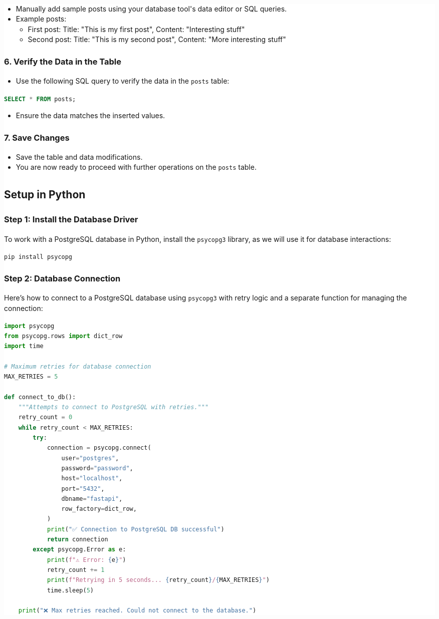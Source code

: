 - Manually add sample posts using your database tool's data editor or SQL queries.
- Example posts:
  - First post: Title: "This is my first post", Content: "Interesting stuff"
  - Second post: Title: "This is my second post", Content: "More interesting stuff"

### 6. Verify the Data in the Table

- Use the following SQL query to verify the data in the `posts` table:

```sql
SELECT * FROM posts;
```

- Ensure the data matches the inserted values.

### 7. Save Changes

- Save the table and data modifications.
- You are now ready to proceed with further operations on the `posts` table.

## Setup in Python

### Step 1: Install the Database Driver

To work with a PostgreSQL database in Python, install the `psycopg3` library, as we will use it for database interactions:

```python
pip install psycopg
```

### Step 2: Database Connection

Here’s how to connect to a PostgreSQL database using `psycopg3` with retry logic and a separate function for managing the connection:

```python
import psycopg
from psycopg.rows import dict_row
import time

# Maximum retries for database connection
MAX_RETRIES = 5

def connect_to_db():
    """Attempts to connect to PostgreSQL with retries."""
    retry_count = 0
    while retry_count < MAX_RETRIES:
        try:
            connection = psycopg.connect(
                user="postgres",
                password="password",
                host="localhost",
                port="5432",
                dbname="fastapi",
                row_factory=dict_row,
            )
            print("✅ Connection to PostgreSQL DB successful")
            return connection
        except psycopg.Error as e:
            print(f"⚠️ Error: {e}")
            retry_count += 1
            print(f"Retrying in 5 seconds... {retry_count}/{MAX_RETRIES}")
            time.sleep(5)

    print("❌ Max retries reached. Could not connect to the database.")
```